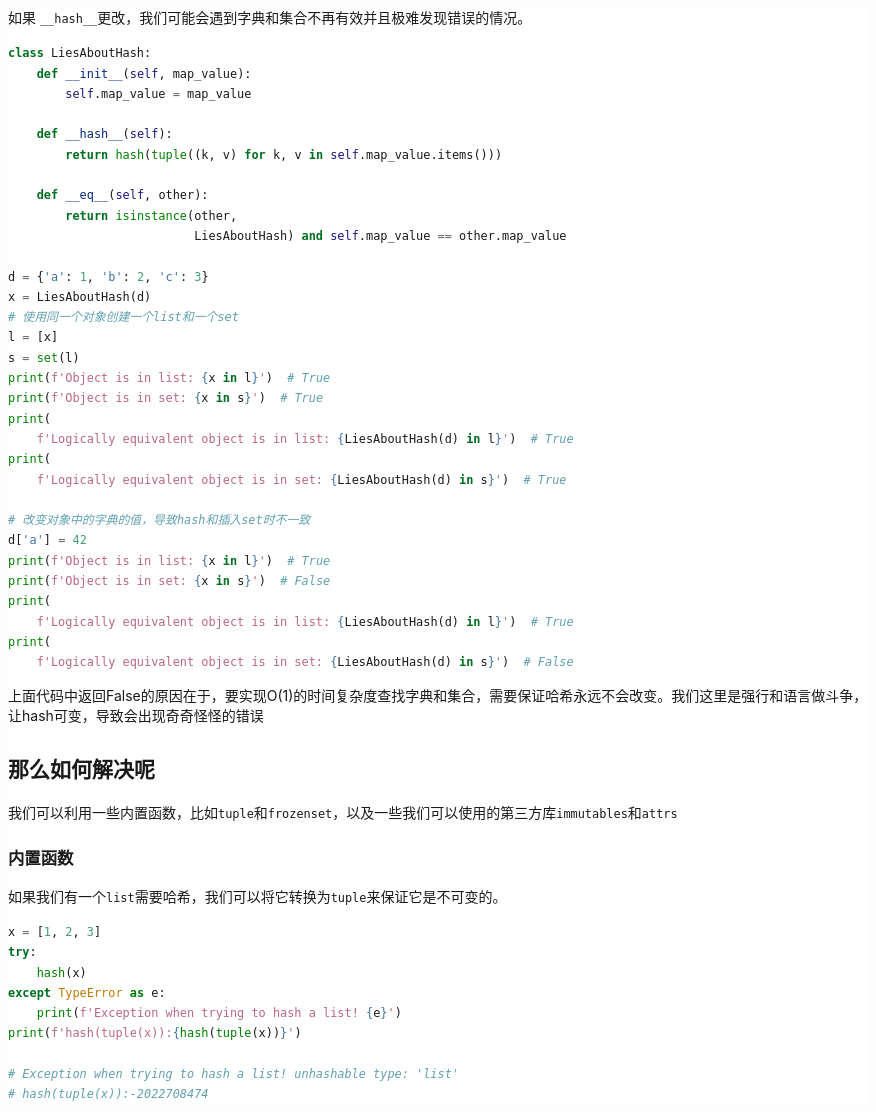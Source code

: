 如果 `__hash__`更改，我们可能会遇到字典和集合不再有效并且极难发现错误的情况。

```python
class LiesAboutHash:
    def __init__(self, map_value):
        self.map_value = map_value

    def __hash__(self):
        return hash(tuple((k, v) for k, v in self.map_value.items()))

    def __eq__(self, other):
        return isinstance(other,
                          LiesAboutHash) and self.map_value == other.map_value

d = {'a': 1, 'b': 2, 'c': 3}
x = LiesAboutHash(d)
# 使用同一个对象创建一个list和一个set
l = [x]
s = set(l)
print(f'Object is in list: {x in l}')  # True
print(f'Object is in set: {x in s}')  # True
print(
    f'Logically equivalent object is in list: {LiesAboutHash(d) in l}')  # True
print(
    f'Logically equivalent object is in set: {LiesAboutHash(d) in s}')  # True

# 改变对象中的字典的值，导致hash和插入set时不一致
d['a'] = 42
print(f'Object is in list: {x in l}')  # True
print(f'Object is in set: {x in s}')  # False
print(
    f'Logically equivalent object is in list: {LiesAboutHash(d) in l}')  # True
print(
    f'Logically equivalent object is in set: {LiesAboutHash(d) in s}')  # False
```

上面代码中返回False的原因在于，要实现O(1)的时间复杂度查找字典和集合，需要保证哈希永远不会改变。我们这里是强行和语言做斗争，让hash可变，导致会出现奇奇怪怪的错误

## 那么如何解决呢

我们可以利用一些内置函数，比如`tuple`和`frozenset`，以及一些我们可以使用的第三方库`immutables`和`attrs`

### 内置函数

如果我们有一个`list`需要哈希，我们可以将它转换为`tuple`来保证它是不可变的。

```python
x = [1, 2, 3]
try:
    hash(x)
except TypeError as e:
    print(f'Exception when trying to hash a list! {e}')
print(f'hash(tuple(x)):{hash(tuple(x))}')

# Exception when trying to hash a list! unhashable type: 'list'
# hash(tuple(x)):-2022708474
```

